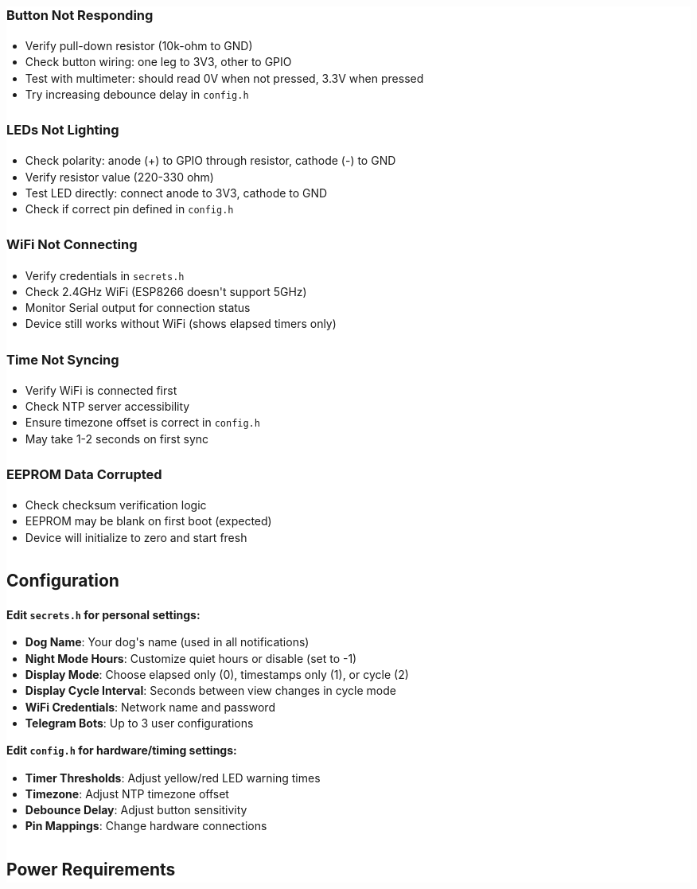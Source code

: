 ### Button Not Responding

- Verify pull-down resistor (10k-ohm to GND)
- Check button wiring: one leg to 3V3, other to GPIO
- Test with multimeter: should read 0V when not pressed, 3.3V when pressed
- Try increasing debounce delay in `config.h`

### LEDs Not Lighting

- Check polarity: anode (+) to GPIO through resistor, cathode (-) to GND
- Verify resistor value (220-330 ohm)
- Test LED directly: connect anode to 3V3, cathode to GND
- Check if correct pin defined in `config.h`

### WiFi Not Connecting

- Verify credentials in `secrets.h`
- Check 2.4GHz WiFi (ESP8266 doesn't support 5GHz)
- Monitor Serial output for connection status
- Device still works without WiFi (shows elapsed timers only)

### Time Not Syncing

- Verify WiFi is connected first
- Check NTP server accessibility
- Ensure timezone offset is correct in `config.h`
- May take 1-2 seconds on first sync

### EEPROM Data Corrupted

- Check checksum verification logic
- EEPROM may be blank on first boot (expected)
- Device will initialize to zero and start fresh

## Configuration

**Edit `secrets.h` for personal settings:**
- **Dog Name**: Your dog's name (used in all notifications)
- **Night Mode Hours**: Customize quiet hours or disable (set to -1)
- **Display Mode**: Choose elapsed only (0), timestamps only (1), or cycle (2)
- **Display Cycle Interval**: Seconds between view changes in cycle mode
- **WiFi Credentials**: Network name and password
- **Telegram Bots**: Up to 3 user configurations

**Edit `config.h` for hardware/timing settings:**
- **Timer Thresholds**: Adjust yellow/red LED warning times
- **Timezone**: Adjust NTP timezone offset
- **Debounce Delay**: Adjust button sensitivity
- **Pin Mappings**: Change hardware connections

## Power Requirements
